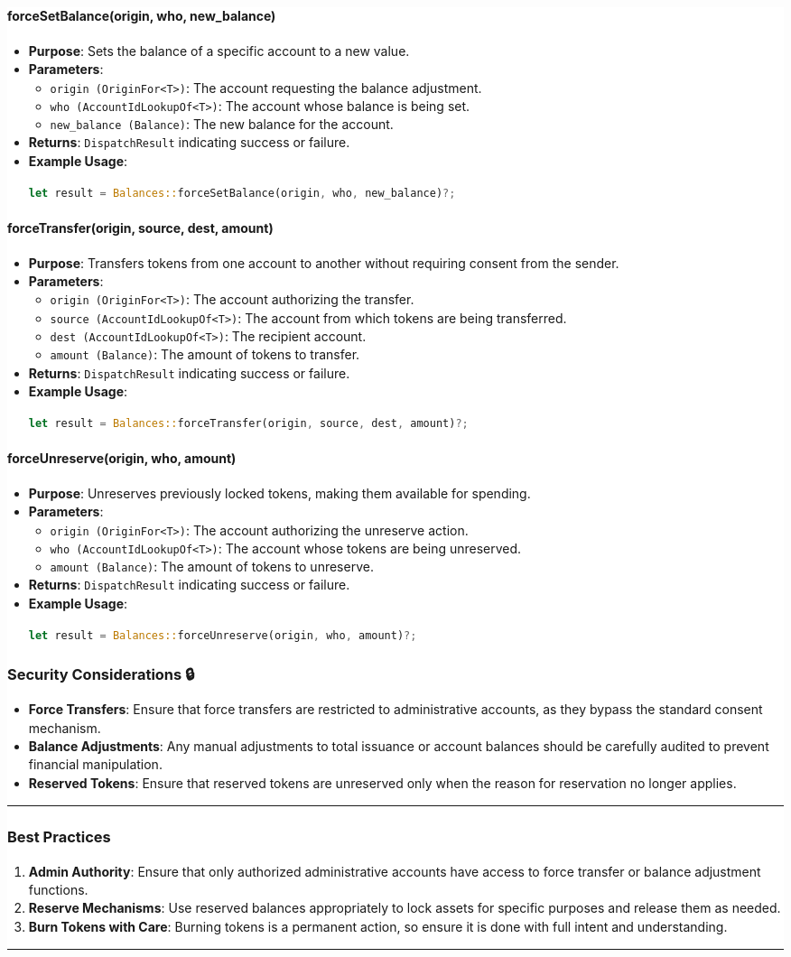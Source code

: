 #### forceSetBalance(origin, who, new_balance)
- **Purpose**: Sets the balance of a specific account to a new value.
- **Parameters**:
  - `origin (OriginFor<T>)`: The account requesting the balance adjustment.
  - `who (AccountIdLookupOf<T>)`: The account whose balance is being set.
  - `new_balance (Balance)`: The new balance for the account.
- **Returns**: `DispatchResult` indicating success or failure.
- **Example Usage**:
  ```rust
  let result = Balances::forceSetBalance(origin, who, new_balance)?;
  ```

#### forceTransfer(origin, source, dest, amount)
- **Purpose**: Transfers tokens from one account to another without requiring consent from the sender.
- **Parameters**:
  - `origin (OriginFor<T>)`: The account authorizing the transfer.
  - `source (AccountIdLookupOf<T>)`: The account from which tokens are being transferred.
  - `dest (AccountIdLookupOf<T>)`: The recipient account.
  - `amount (Balance)`: The amount of tokens to transfer.
- **Returns**: `DispatchResult` indicating success or failure.
- **Example Usage**:
  ```rust
  let result = Balances::forceTransfer(origin, source, dest, amount)?;
  ```

#### forceUnreserve(origin, who, amount)
- **Purpose**: Unreserves previously locked tokens, making them available for spending.
- **Parameters**:
  - `origin (OriginFor<T>)`: The account authorizing the unreserve action.
  - `who (AccountIdLookupOf<T>)`: The account whose tokens are being unreserved.
  - `amount (Balance)`: The amount of tokens to unreserve.
- **Returns**: `DispatchResult` indicating success or failure.
- **Example Usage**:
  ```rust
  let result = Balances::forceUnreserve(origin, who, amount)?;
  ```

### Security Considerations 🔒
- **Force Transfers**: Ensure that force transfers are restricted to administrative accounts, as they bypass the standard consent mechanism.
- **Balance Adjustments**: Any manual adjustments to total issuance or account balances should be carefully audited to prevent financial manipulation.
- **Reserved Tokens**: Ensure that reserved tokens are unreserved only when the reason for reservation no longer applies.

---

### Best Practices
1. **Admin Authority**: Ensure that only authorized administrative accounts have access to force transfer or balance adjustment functions.
2. **Reserve Mechanisms**: Use reserved balances appropriately to lock assets for specific purposes and release them as needed.
3. **Burn Tokens with Care**: Burning tokens is a permanent action, so ensure it is done with full intent and understanding.

---